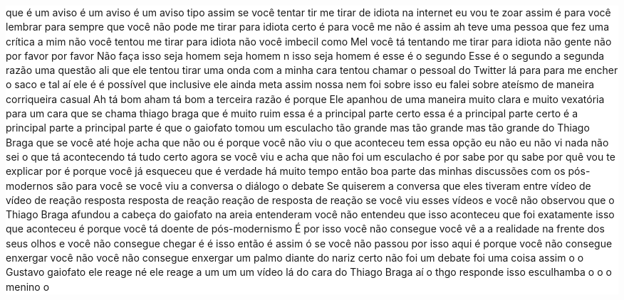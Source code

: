 que é um aviso é um aviso é um aviso
tipo assim se você tentar tir me tirar
de idiota na internet eu vou te zoar
assim é para você lembrar para sempre
que você não pode me tirar para idiota
certo é para você me não é assim ah teve
uma pessoa que fez uma crítica a mim não
você tentou me tirar para idiota não
você imbecil como Mel você tá tentando
me tirar para idiota não gente não por
favor por favor Não faça isso seja homem
seja homem n isso seja homem é esse é o
segundo Esse é o segundo a segunda razão
uma questão ali que ele tentou tirar uma
onda com a minha cara tentou chamar o
pessoal do Twitter lá para para me
encher o saco e tal aí ele é é possível
que inclusive ele ainda meta assim nossa
nem foi sobre isso eu falei sobre
ateísmo de maneira corriqueira casual Ah
tá bom aham tá bom a terceira razão é
porque Ele apanhou de uma maneira muito
clara e muito vexatória para um cara que
se chama thiago braga que é muito
ruim essa é a principal parte
certo essa é a
principal
parte certo é a principal parte a
principal parte é que o gaiofato tomou
um esculacho tão grande mas tão grande
mas tão grande do Thiago Braga que se
você até hoje acha que não ou é porque
você não viu o que aconteceu tem essa
opção eu não eu não vi nada não sei o
que tá acontecendo tá tudo certo agora
se você viu e acha que não foi um
esculacho é por sabe por qu sabe por quê
vou te explicar por é porque você já
esqueceu que é verdade há muito tempo
então boa parte das minhas discussões
com os pós-modernos são para você se
você viu a conversa o diálogo o debate
Se quiserem a conversa que eles tiveram
entre vídeo de vídeo de reação resposta
resposta de reação reação de resposta de
reação se você viu esses vídeos e você
não observou que o Thiago Braga afundou
a
cabeça do gaiofato na areia entenderam
você não entendeu que isso aconteceu que
foi exatamente isso que aconteceu é
porque você tá doente de pós-modernismo
É por isso você não consegue você vê a a
realidade na frente dos seus olhos e
você não consegue
chegar é é isso então é assim ó se você
não passou por isso aqui é porque você
não consegue enxergar você não você não
consegue enxergar um palmo diante do
nariz certo não foi um debate foi uma
coisa assim o o Gustavo gaiofato ele
reage né ele reage a um um um vídeo lá
do cara do Thiago Braga aí o thgo
responde isso esculhamba o o o menino o